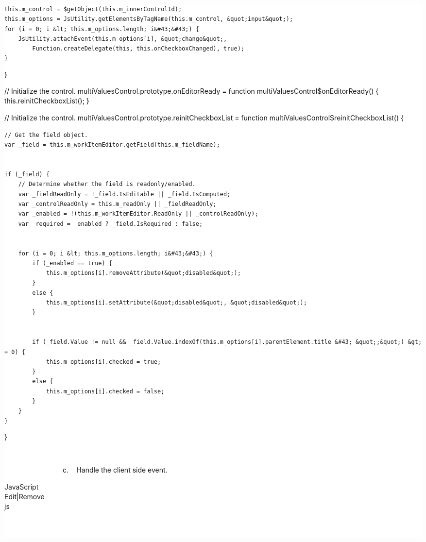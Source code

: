 
    this.m_control = $getObject(this.m_innerControlId);
    this.m_options = JsUtility.getElementsByTagName(this.m_control, &quot;input&quot;);
    for (i = 0; i &lt; this.m_options.length; i&#43;&#43;) {
        JsUtility.attachEvent(this.m_options[i], &quot;change&quot;,
            Function.createDelegate(this, this.onCheckboxChanged), true);
    }


}


// Initialize the control.
multiValuesControl.prototype.onEditorReady = function multiValuesControl$onEditorReady() {
    this.reinitCheckboxList();
}


// Initialize the control.
multiValuesControl.prototype.reinitCheckboxList = function multiValuesControl$reinitCheckboxList() {


    // Get the field object.
    var _field = this.m_workItemEditor.getField(this.m_fieldName);


    if (_field) {
        // Determine whether the field is readonly/enabled.
        var _fieldReadOnly = !_field.IsEditable || _field.IsComputed;
        var _controlReadOnly = this.m_readOnly || _fieldReadOnly;
        var _enabled = !(this.m_workItemEditor.ReadOnly || _controlReadOnly);
        var _required = _enabled ? _field.IsRequired : false;


        for (i = 0; i &lt; this.m_options.length; i&#43;&#43;) {
            if (_enabled == true) {
                this.m_options[i].removeAttribute(&quot;disabled&quot;);
            }
            else {
                this.m_options[i].setAttribute(&quot;disabled&quot;, &quot;disabled&quot;);
            }


            if (_field.Value != null && _field.Value.indexOf(this.m_options[i].parentElement.title &#43; &quot;;&quot;) &gt;= 0) {
                this.m_options[i].checked = true;
            }
            else {
                this.m_options[i].checked = false;
            }
        }
    }
}

</pre>
</div>
</div>
<div class="endscriptcode">&nbsp;</div>
<p class="MsoListParagraphCxSpFirst" style="margin-left:90.0pt"><span style=""></span></p>
<p class="MsoListParagraphCxSpLast" style="margin-left:90.0pt"><span style=""><span style="">c.<span style="font:7.0pt &quot;Times New Roman&quot;">&nbsp;&nbsp;&nbsp;&nbsp;&nbsp;&nbsp;
</span></span></span><span style="">Handle the client side event. </span></p>
<div class="scriptcode">
<div class="pluginEditHolder" pluginCommand="mceScriptCode">
<div class="title"><span>JavaScript</span></div>
<div class="pluginLinkHolder"><span class="pluginEditHolderLink">Edit</span>|<span class="pluginRemoveHolderLink">Remove</span>
</div>
<span class="hidden">js</span>
<pre class="hidden">